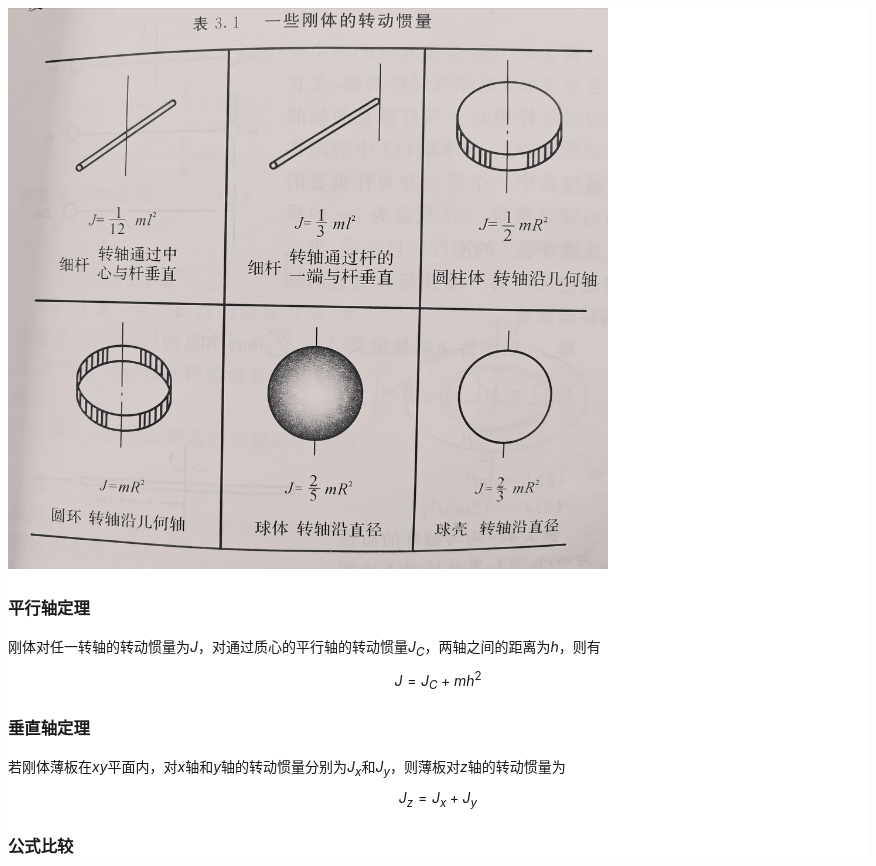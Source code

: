 <img src="./pic/moi.jpg" width=600></img>

### 平行轴定理
刚体对任一转轴的转动惯量为$J$，对通过质心的平行轴的转动惯量$J_C$，两轴之间的距离为$h$，则有
$$J=J_C+mh^2$$
### 垂直轴定理
若刚体薄板在$xy$平面内，对$x$轴和$y$轴的转动惯量分别为$J_x$和$J_y$，则薄板对$z$轴的转动惯量为
$$J_z=J_x+J_y$$
### 公式比较